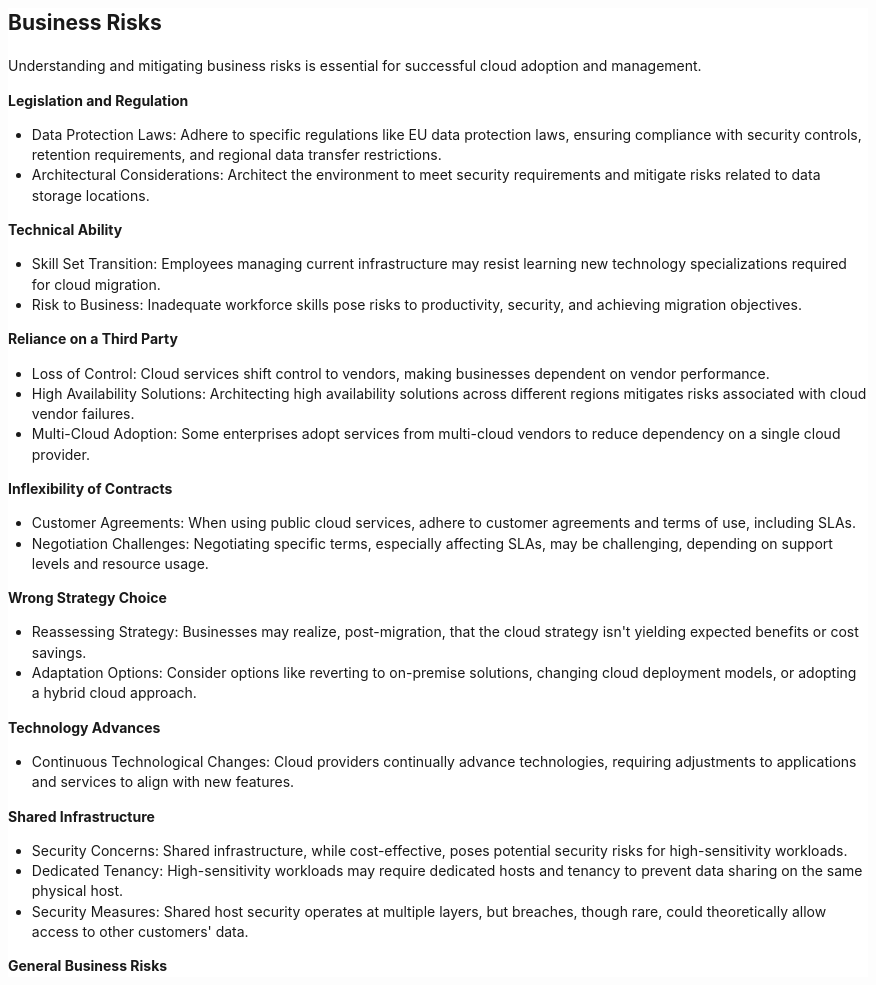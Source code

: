 
## Business Risks

Understanding and mitigating business risks is essential for successful cloud adoption and management.

**Legislation and Regulation**

- Data Protection Laws: Adhere to specific regulations like EU data protection laws, ensuring compliance with security controls, retention requirements, and regional data transfer restrictions.
- Architectural Considerations: Architect the environment to meet security requirements and mitigate risks related to data storage locations.

**Technical Ability**

- Skill Set Transition: Employees managing current infrastructure may resist learning new technology specializations required for cloud migration.
- Risk to Business: Inadequate workforce skills pose risks to productivity, security, and achieving migration objectives.

**Reliance on a Third Party**

- Loss of Control: Cloud services shift control to vendors, making businesses dependent on vendor performance.
- High Availability Solutions: Architecting high availability solutions across different regions mitigates risks associated with cloud vendor failures.
- Multi-Cloud Adoption: Some enterprises adopt services from multi-cloud vendors to reduce dependency on a single cloud provider.

**Inflexibility of Contracts**

- Customer Agreements: When using public cloud services, adhere to customer agreements and terms of use, including SLAs.
- Negotiation Challenges: Negotiating specific terms, especially affecting SLAs, may be challenging, depending on support levels and resource usage.

**Wrong Strategy Choice**

- Reassessing Strategy: Businesses may realize, post-migration, that the cloud strategy isn't yielding expected benefits or cost savings.
- Adaptation Options: Consider options like reverting to on-premise solutions, changing cloud deployment models, or adopting a hybrid cloud approach.

**Technology Advances**

- Continuous Technological Changes: Cloud providers continually advance technologies, requiring adjustments to applications and services to align with new features.

**Shared Infrastructure**

- Security Concerns: Shared infrastructure, while cost-effective, poses potential security risks for high-sensitivity workloads.
- Dedicated Tenancy: High-sensitivity workloads may require dedicated hosts and tenancy to prevent data sharing on the same physical host.
- Security Measures: Shared host security operates at multiple layers, but breaches, though rare, could theoretically allow access to other customers' data.

**General Business Risks**
